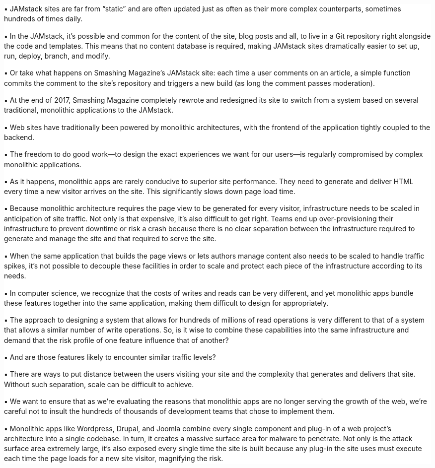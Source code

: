 ▪ JAMstack sites are far from “static” and are often updated just as often as their more complex counterparts, sometimes hundreds of times daily.

▪ In the JAMstack, it’s possible and common for the content of the site, blog posts and all, to live in a Git repository right alongside the code and templates. This means that no content database is required, making JAMstack sites dramatically easier to set up, run, deploy, branch, and modify.

▪ Or take what happens on Smashing Magazine’s JAMstack site: each time a user comments on an article, a simple function commits the comment to the site’s repository and triggers a new build (as long the comment passes moderation).

▪ At the end of 2017, Smashing Magazine completely rewrote and redesigned its site to switch from a system based on several traditional, monolithic applications to the JAMstack.

▪ Web sites have traditionally been powered by monolithic architectures, with the frontend of the application tightly coupled to the backend.

▪ The freedom to do good work—to design the exact experiences we want for our users—is regularly compromised by complex monolithic applications.

▪ As it happens, monolithic apps are rarely conducive to superior site performance. They need to generate and deliver HTML every time a new visitor arrives on the site. This significantly slows down page load time.

▪ Because monolithic architecture requires the page view to be generated for every visitor, infrastructure needs to be scaled in anticipation of site traffic. Not only is that expensive, it’s also difficult to get right. Teams end up over-provisioning their infrastructure to prevent downtime or risk a crash because there is no clear separation between the infrastructure required to generate and manage the site and that required to serve the site.

▪ When the same application that builds the page views or lets authors manage content also needs to be scaled to handle traffic spikes, it’s not possible to decouple these facilities in order to scale and protect each piece of the infrastructure according to its needs.

▪ In computer science, we recognize that the costs of writes and reads can be very different, and yet monolithic apps bundle these features together into the same application, making them difficult to design for appropriately.

▪ The approach to designing a system that allows for hundreds of millions of read operations is very different to that of a system that allows a similar number of write operations. So, is it wise to combine these capabilities into the same infrastructure and demand that the risk profile of one feature influence that of another?

▪ And are those features likely to encounter similar traffic levels?

▪ There are ways to put distance between the users visiting your site and the complexity that generates and delivers that site. Without such separation, scale can be difficult to achieve.

▪ We want to ensure that as we’re evaluating the reasons that monolithic apps are no longer serving the growth of the web, we’re careful not to insult the hundreds of thousands of development teams that chose to implement them.

▪ Monolithic apps like Wordpress, Drupal, and Joomla combine every single component and plug-in of a web project’s architecture into a single codebase. In turn, it creates a massive surface area for malware to penetrate. Not only is the attack surface area extremely large, it’s also exposed every single time the site is built because any plug-in the site uses must execute each time the page loads for a new site visitor, magnifying the risk.
